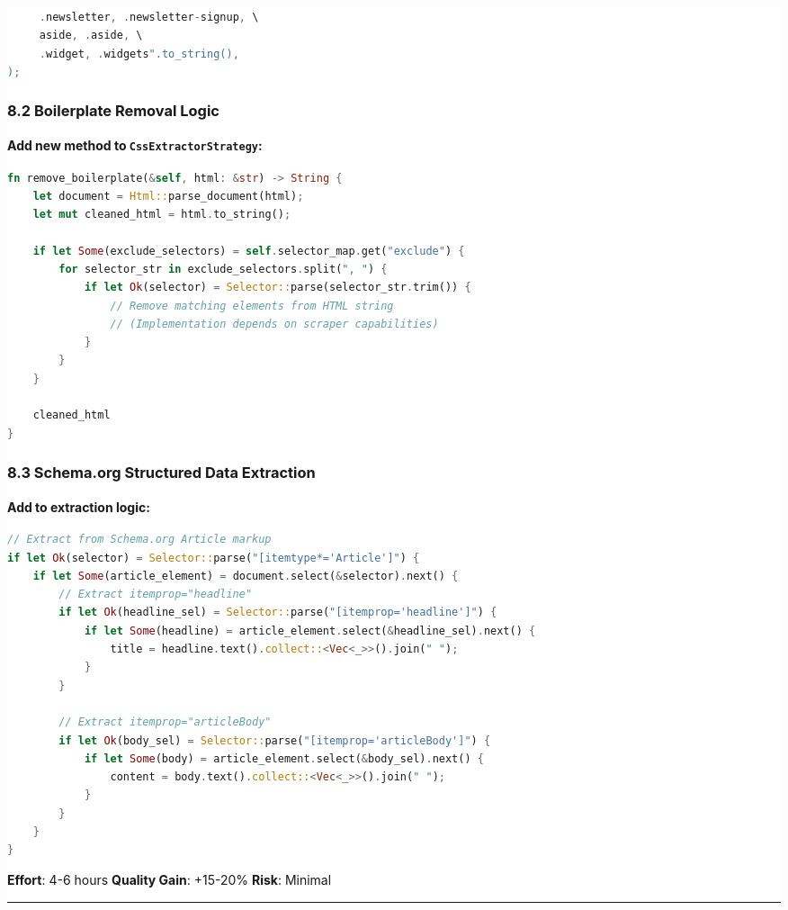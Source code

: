 ```rust
     .newsletter, .newsletter-signup, \
     aside, .aside, \
     .widget, .widgets".to_string(),
);
```

### 8.2 Boilerplate Removal Logic

**Add new method to `CssExtractorStrategy`:**
```rust
fn remove_boilerplate(&self, html: &str) -> String {
    let document = Html::parse_document(html);
    let mut cleaned_html = html.to_string();

    if let Some(exclude_selectors) = self.selector_map.get("exclude") {
        for selector_str in exclude_selectors.split(", ") {
            if let Ok(selector) = Selector::parse(selector_str.trim()) {
                // Remove matching elements from HTML string
                // (Implementation depends on scraper capabilities)
            }
        }
    }

    cleaned_html
}
```

### 8.3 Schema.org Structured Data Extraction

**Add to extraction logic:**
```rust
// Extract from Schema.org Article markup
if let Ok(selector) = Selector::parse("[itemtype*='Article']") {
    if let Some(article_element) = document.select(&selector).next() {
        // Extract itemprop="headline"
        if let Ok(headline_sel) = Selector::parse("[itemprop='headline']") {
            if let Some(headline) = article_element.select(&headline_sel).next() {
                title = headline.text().collect::<Vec<_>>().join(" ");
            }
        }

        // Extract itemprop="articleBody"
        if let Ok(body_sel) = Selector::parse("[itemprop='articleBody']") {
            if let Some(body) = article_element.select(&body_sel).next() {
                content = body.text().collect::<Vec<_>>().join(" ");
            }
        }
    }
}
```

**Effort**: 4-6 hours
**Quality Gain**: +15-20%
**Risk**: Minimal

---